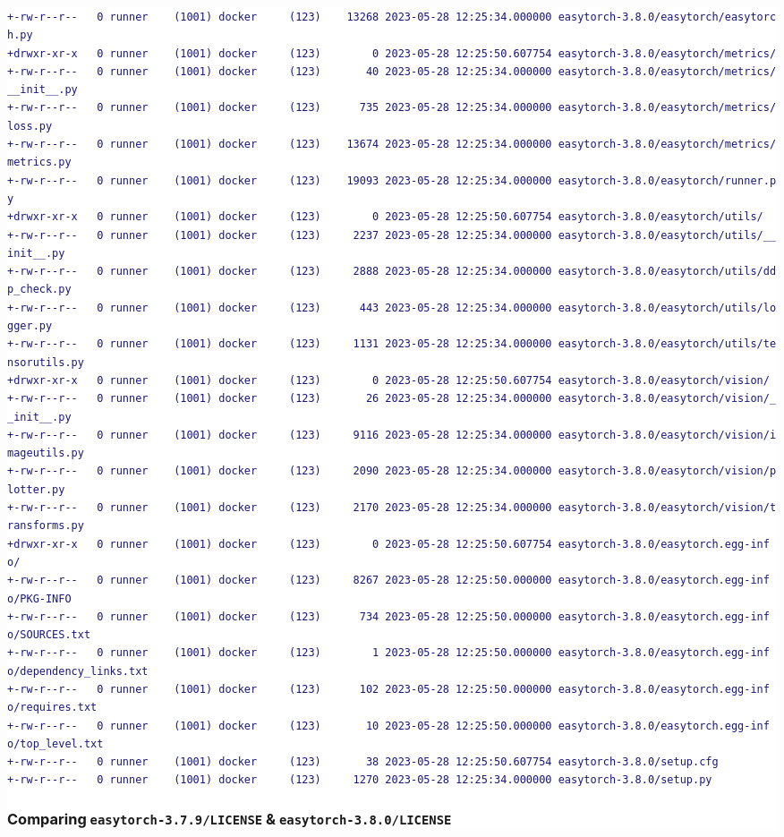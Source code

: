 ```diff
+-rw-r--r--   0 runner    (1001) docker     (123)    13268 2023-05-28 12:25:34.000000 easytorch-3.8.0/easytorch/easytorch.py
+drwxr-xr-x   0 runner    (1001) docker     (123)        0 2023-05-28 12:25:50.607754 easytorch-3.8.0/easytorch/metrics/
+-rw-r--r--   0 runner    (1001) docker     (123)       40 2023-05-28 12:25:34.000000 easytorch-3.8.0/easytorch/metrics/__init__.py
+-rw-r--r--   0 runner    (1001) docker     (123)      735 2023-05-28 12:25:34.000000 easytorch-3.8.0/easytorch/metrics/loss.py
+-rw-r--r--   0 runner    (1001) docker     (123)    13674 2023-05-28 12:25:34.000000 easytorch-3.8.0/easytorch/metrics/metrics.py
+-rw-r--r--   0 runner    (1001) docker     (123)    19093 2023-05-28 12:25:34.000000 easytorch-3.8.0/easytorch/runner.py
+drwxr-xr-x   0 runner    (1001) docker     (123)        0 2023-05-28 12:25:50.607754 easytorch-3.8.0/easytorch/utils/
+-rw-r--r--   0 runner    (1001) docker     (123)     2237 2023-05-28 12:25:34.000000 easytorch-3.8.0/easytorch/utils/__init__.py
+-rw-r--r--   0 runner    (1001) docker     (123)     2888 2023-05-28 12:25:34.000000 easytorch-3.8.0/easytorch/utils/ddp_check.py
+-rw-r--r--   0 runner    (1001) docker     (123)      443 2023-05-28 12:25:34.000000 easytorch-3.8.0/easytorch/utils/logger.py
+-rw-r--r--   0 runner    (1001) docker     (123)     1131 2023-05-28 12:25:34.000000 easytorch-3.8.0/easytorch/utils/tensorutils.py
+drwxr-xr-x   0 runner    (1001) docker     (123)        0 2023-05-28 12:25:50.607754 easytorch-3.8.0/easytorch/vision/
+-rw-r--r--   0 runner    (1001) docker     (123)       26 2023-05-28 12:25:34.000000 easytorch-3.8.0/easytorch/vision/__init__.py
+-rw-r--r--   0 runner    (1001) docker     (123)     9116 2023-05-28 12:25:34.000000 easytorch-3.8.0/easytorch/vision/imageutils.py
+-rw-r--r--   0 runner    (1001) docker     (123)     2090 2023-05-28 12:25:34.000000 easytorch-3.8.0/easytorch/vision/plotter.py
+-rw-r--r--   0 runner    (1001) docker     (123)     2170 2023-05-28 12:25:34.000000 easytorch-3.8.0/easytorch/vision/transforms.py
+drwxr-xr-x   0 runner    (1001) docker     (123)        0 2023-05-28 12:25:50.607754 easytorch-3.8.0/easytorch.egg-info/
+-rw-r--r--   0 runner    (1001) docker     (123)     8267 2023-05-28 12:25:50.000000 easytorch-3.8.0/easytorch.egg-info/PKG-INFO
+-rw-r--r--   0 runner    (1001) docker     (123)      734 2023-05-28 12:25:50.000000 easytorch-3.8.0/easytorch.egg-info/SOURCES.txt
+-rw-r--r--   0 runner    (1001) docker     (123)        1 2023-05-28 12:25:50.000000 easytorch-3.8.0/easytorch.egg-info/dependency_links.txt
+-rw-r--r--   0 runner    (1001) docker     (123)      102 2023-05-28 12:25:50.000000 easytorch-3.8.0/easytorch.egg-info/requires.txt
+-rw-r--r--   0 runner    (1001) docker     (123)       10 2023-05-28 12:25:50.000000 easytorch-3.8.0/easytorch.egg-info/top_level.txt
+-rw-r--r--   0 runner    (1001) docker     (123)       38 2023-05-28 12:25:50.607754 easytorch-3.8.0/setup.cfg
+-rw-r--r--   0 runner    (1001) docker     (123)     1270 2023-05-28 12:25:34.000000 easytorch-3.8.0/setup.py
```

### Comparing `easytorch-3.7.9/LICENSE` & `easytorch-3.8.0/LICENSE`
